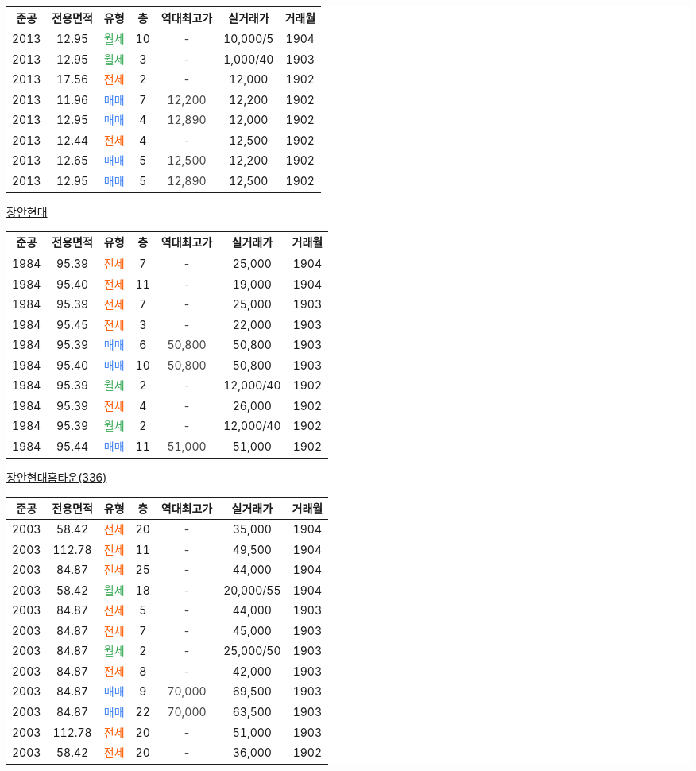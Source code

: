 |준공|전용면적|유형|층|역대최고가|실거래가|거래월|
|:---:|:---:|:---:|:---:|:---:|:---:|:---:|
|2013|12.95|<span style="color:#34a853">월세</span>|10|<span style="color:#444444">-</span>|10,000/5|1904|
|2013|12.95|<span style="color:#34a853">월세</span>|3|<span style="color:#444444">-</span>|1,000/40|1903|
|2013|17.56|<span style="color:#ff5a00">전세</span>|2|<span style="color:#444444">-</span>|12,000|1902|
|2013|11.96|<span style="color:#4285f3">매매</span>|7|<span style="color:#444444">12,200</span>|12,200|1902|
|2013|12.95|<span style="color:#4285f3">매매</span>|4|<span style="color:#444444">12,890</span>|12,000|1902|
|2013|12.44|<span style="color:#ff5a00">전세</span>|4|<span style="color:#444444">-</span>|12,500|1902|
|2013|12.65|<span style="color:#4285f3">매매</span>|5|<span style="color:#444444">12,500</span>|12,200|1902|
|2013|12.95|<span style="color:#4285f3">매매</span>|5|<span style="color:#444444">12,890</span>|12,500|1902|

[장안현대](https://search.naver.com/search.naver?query=%EC%84%9C%EC%9A%B8%ED%8A%B9%EB%B3%84%EC%8B%9C+%EB%8F%99%EB%8C%80%EB%AC%B8%EA%B5%AC+%EC%9E%A5%EC%95%88%EB%8F%99+%EC%9E%A5%EC%95%88%ED%98%84%EB%8C%80)

|준공|전용면적|유형|층|역대최고가|실거래가|거래월|
|:---:|:---:|:---:|:---:|:---:|:---:|:---:|
|1984|95.39|<span style="color:#ff5a00">전세</span>|7|<span style="color:#444444">-</span>|25,000|1904|
|1984|95.40|<span style="color:#ff5a00">전세</span>|11|<span style="color:#444444">-</span>|19,000|1904|
|1984|95.39|<span style="color:#ff5a00">전세</span>|7|<span style="color:#444444">-</span>|25,000|1903|
|1984|95.45|<span style="color:#ff5a00">전세</span>|3|<span style="color:#444444">-</span>|22,000|1903|
|1984|95.39|<span style="color:#4285f3">매매</span>|6|<span style="color:#444444">50,800</span>|50,800|1903|
|1984|95.40|<span style="color:#4285f3">매매</span>|10|<span style="color:#444444">50,800</span>|50,800|1903|
|1984|95.39|<span style="color:#34a853">월세</span>|2|<span style="color:#444444">-</span>|12,000/40|1902|
|1984|95.39|<span style="color:#ff5a00">전세</span>|4|<span style="color:#444444">-</span>|26,000|1902|
|1984|95.39|<span style="color:#34a853">월세</span>|2|<span style="color:#444444">-</span>|12,000/40|1902|
|1984|95.44|<span style="color:#4285f3">매매</span>|11|<span style="color:#444444">51,000</span>|51,000|1902|

[장안현대홈타운(336)](https://search.naver.com/search.naver?query=%EC%84%9C%EC%9A%B8%ED%8A%B9%EB%B3%84%EC%8B%9C+%EB%8F%99%EB%8C%80%EB%AC%B8%EA%B5%AC+%EC%9E%A5%EC%95%88%EB%8F%99+%EC%9E%A5%EC%95%88%ED%98%84%EB%8C%80%ED%99%88%ED%83%80%EC%9A%B4%28336%29)

|준공|전용면적|유형|층|역대최고가|실거래가|거래월|
|:---:|:---:|:---:|:---:|:---:|:---:|:---:|
|2003|58.42|<span style="color:#ff5a00">전세</span>|20|<span style="color:#444444">-</span>|35,000|1904|
|2003|112.78|<span style="color:#ff5a00">전세</span>|11|<span style="color:#444444">-</span>|49,500|1904|
|2003|84.87|<span style="color:#ff5a00">전세</span>|25|<span style="color:#444444">-</span>|44,000|1904|
|2003|58.42|<span style="color:#34a853">월세</span>|18|<span style="color:#444444">-</span>|20,000/55|1904|
|2003|84.87|<span style="color:#ff5a00">전세</span>|5|<span style="color:#444444">-</span>|44,000|1903|
|2003|84.87|<span style="color:#ff5a00">전세</span>|7|<span style="color:#444444">-</span>|45,000|1903|
|2003|84.87|<span style="color:#34a853">월세</span>|2|<span style="color:#444444">-</span>|25,000/50|1903|
|2003|84.87|<span style="color:#ff5a00">전세</span>|8|<span style="color:#444444">-</span>|42,000|1903|
|2003|84.87|<span style="color:#4285f3">매매</span>|9|<span style="color:#444444">70,000</span>|69,500|1903|
|2003|84.87|<span style="color:#4285f3">매매</span>|22|<span style="color:#444444">70,000</span>|63,500|1903|
|2003|112.78|<span style="color:#ff5a00">전세</span>|20|<span style="color:#444444">-</span>|51,000|1903|
|2003|58.42|<span style="color:#ff5a00">전세</span>|20|<span style="color:#444444">-</span>|36,000|1902|